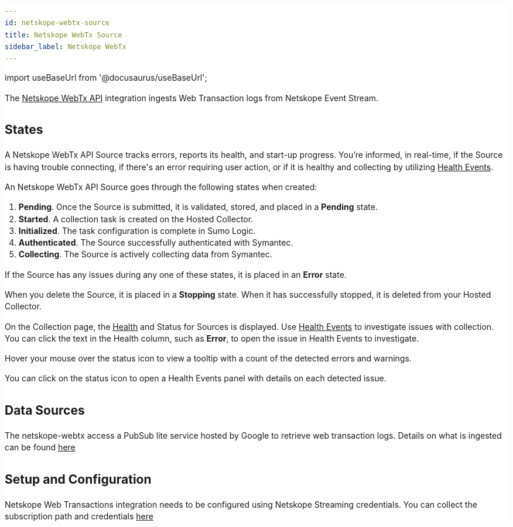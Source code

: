 ```yaml
---
id: netskope-webtx-source
title: Netskope WebTx Source
sidebar_label: Netskope WebTx
---
```


import useBaseUrl from '@docusaurus/useBaseUrl';

The [Netskope WebTx API](https://docs.netskope.com/en/transaction-event-fields.html) integration ingests Web Transaction logs from Netskope Event Stream.

## States

A Netskope WebTx API Source tracks errors, reports its health, and start-up progress. You’re informed, in real-time, if the Source is having trouble connecting, if there's an error requiring user action, or if it is healthy and collecting by utilizing [Health Events](/docs/manage/Health-Events).

An Netskope WebTx API Source goes through the following states when created:

1. **Pending**. Once the Source is submitted, it is validated, stored, and placed in a **Pending** state.
2. **Started**. A collection task is created on the Hosted Collector.
3. **Initialized**. The task configuration is complete in Sumo Logic.
4. **Authenticated**. The Source successfully authenticated with Symantec.
5. **Collecting**. The Source is actively collecting data from Symantec.

If the Source has any issues during any one of these states, it is placed in an **Error** state.

When you delete the Source, it is placed in a **Stopping** state. When it has successfully stopped, it is deleted from your Hosted Collector.

On the Collection page, the [Health](/docs/manage/health-events#collection-page) and Status for Sources is displayed. Use [Health Events](/docs/manage/Health-Events) to investigate issues with collection. You can click the text in the Health column, such as **Error**, to open the issue in Health Events to investigate.


Hover your mouse over the status icon to view a tooltip with a count of the detected errors and warnings.



You can click on the status icon to open a Health Events panel with details on each detected issue.


## Data Sources

The netskope-webtx access a PubSub lite service hosted by Google to retrieve web transaction logs. Details on what is ingested can be found [here](https://docs.netskope.com/en/transaction-event-fields.html)


## Setup and Configuration

Netskope Web Transactions integration needs to be configured using Netskope Streaming credentials. You can collect the subscription path and credentials [here](https://docs.netskope.com/en/netskope-transaction-events.html)

